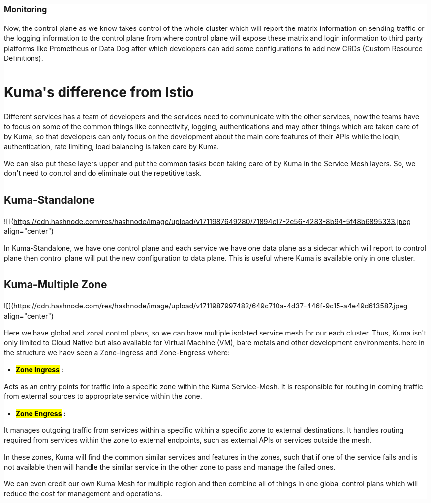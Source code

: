 ### Monitoring

Now, the control plane as we know takes control of the whole cluster which will report the matrix information on sending traffic or the logging information to the control plane from where control plane will expose these matrix and login information to third party platforms like Prometheus or Data Dog after which developers can add some configurations to add new CRDs (Custom Resource Definitions).

# Kuma's difference from Istio

Different services has a team of developers and the services need to communicate with the other services, now the teams have to focus on some of the common things like connectivity, logging, authentications and may other things which are taken care of by Kuma, so that developers can only focus on the development about the main core features of their APIs while the login, authentication, rate limiting, load balancing is taken care by Kuma.

We can also put these layers upper and put the common tasks been taking care of by Kuma in the Service Mesh layers. So, we don't need to control and do eliminate out the repetitive task.

## Kuma-Standalone

![](https://cdn.hashnode.com/res/hashnode/image/upload/v1711987649280/71894c17-2e56-4283-8b94-5f48b6895333.jpeg align="center")

In Kuma-Standalone, we have one control plane and each service we have one data plane as a sidecar which will report to control plane then control plane will put the new configuration to data plane. This is useful where Kuma is available only in one cluster.

## Kuma-Multiple Zone

![](https://cdn.hashnode.com/res/hashnode/image/upload/v1711987997482/649c710a-4d37-446f-9c15-a4e49d613587.jpeg align="center")

Here we have global and zonal control plans, so we can have multiple isolated service mesh for our each cluster. Thus, Kuma isn't only limited to Cloud Native but also available for Virtual Machine (VM), bare metals and other development environments. here in the structure we haev seen a Zone-Ingress and Zone-Engress where:

* **<mark>Zone Ingress</mark> :**
    

Acts as an entry points for traffic into a specific zone within the Kuma Service-Mesh. It is responsible for routing in coming traffic from external sources to appropriate service within the zone.

* **<mark>Zone Engress</mark> :**
    

It manages outgoing traffic from services within a specific within a specific zone to external destinations. It handles routing required from services within the zone to external endpoints, such as external APIs or services outside the mesh.

In these zones, Kuma will find the common similar services and features in the zones, such that if one of the service fails and is not available then will handle the similar service in the other zone to pass and manage the failed ones.

We can even credit our own Kuma Mesh for multiple region and then combine all of things in one global control plans which will reduce the cost for management and operations.
